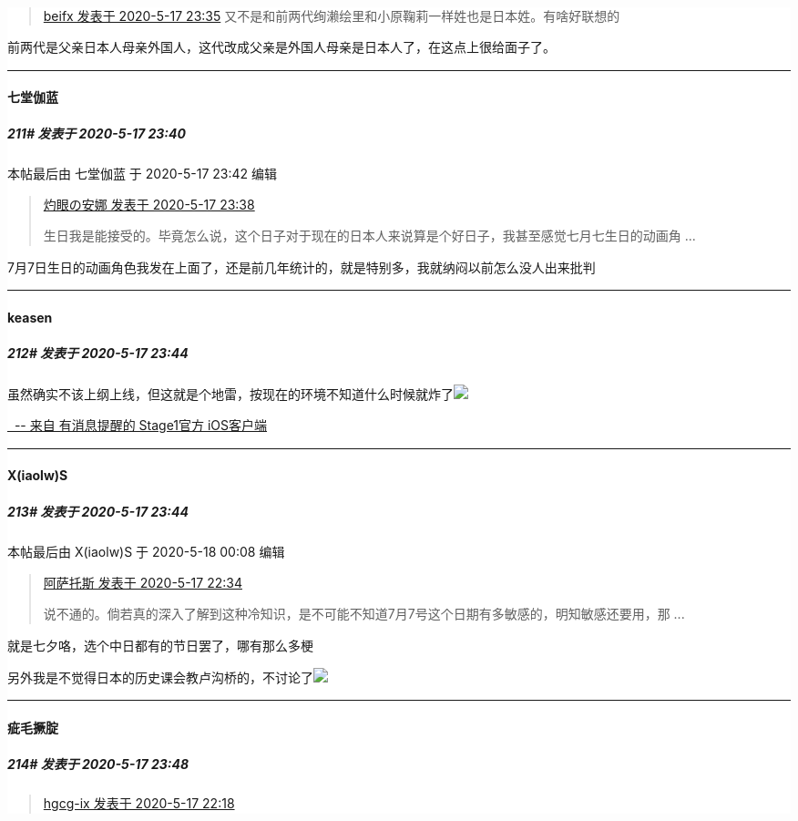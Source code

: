 
<blockquote><a href="httphttps://bbs.saraba1st.com/2b/forum.php?mod=redirect&amp;goto=findpost&amp;pid=47457731&amp;ptid=1909972" target="_blank">beifx 发表于 2020-5-17 23:35</a>
又不是和前两代绚濑绘里和小原鞠莉一样姓也是日本姓。有啥好联想的</blockquote>
前两代是父亲日本人母亲外国人，这代改成父亲是外国人母亲是日本人了，在这点上很给面子了。


-----

####  七堂伽蓝  
##### 211#       发表于 2020-5-17 23:40


 本帖最后由 七堂伽蓝 于 2020-5-17 23:42 编辑 
<blockquote><a href="httphttps://bbs.saraba1st.com/2b/forum.php?mod=redirect&amp;goto=findpost&amp;pid=47457776&amp;ptid=1909972" target="_blank">灼眼の安娜 发表于 2020-5-17 23:38</a>

生日我是能接受的。毕竟怎么说，这个日子对于现在的日本人来说算是个好日子，我甚至感觉七月七生日的动画角 ...</blockquote>

7月7日生日的动画角色我发在上面了，还是前几年统计的，就是特别多，我就纳闷以前怎么没人出来批判


-----

####  keasen  
##### 212#       发表于 2020-5-17 23:44


虽然确实不该上纲上线，但这就是个地雷，按现在的环境不知道什么时候就炸了<img src="https://static.saraba1st.com/image/smiley/face2017/001.png" referrerpolicy="no-referrer">

[  -- 来自 有消息提醒的 Stage1官方 iOS客户端](https://itunes.apple.com/fi/app/saraba1st/id1221237470?mt=8)


-----

####  X(iaolw)S  
##### 213#       发表于 2020-5-17 23:44


 本帖最后由 X(iaolw)S 于 2020-5-18 00:08 编辑 
<blockquote><a href="httphttps://bbs.saraba1st.com/2b/forum.php?mod=redirect&amp;goto=findpost&amp;pid=47456842&amp;ptid=1909972" target="_blank">阿萨托斯 发表于 2020-5-17 22:34</a>

说不通的。倘若真的深入了解到这种冷知识，是不可能不知道7月7号这个日期有多敏感的，明知敏感还要用，那 ...</blockquote>
就是七夕咯，选个中日都有的节日罢了，哪有那么多梗


另外我是不觉得日本的历史课会教卢沟桥的，不讨论了<img src="https://static.saraba1st.com/image/smiley/face2017/008.png" referrerpolicy="no-referrer">


-----

####  疵毛撅腚  
##### 214#       发表于 2020-5-17 23:48


<blockquote><a href="httphttps://bbs.saraba1st.com/2b/forum.php?mod=redirect&amp;goto=findpost&amp;pid=47456601&amp;ptid=1909972" target="_blank">hgcg-ix 发表于 2020-5-17 22:18</a>
